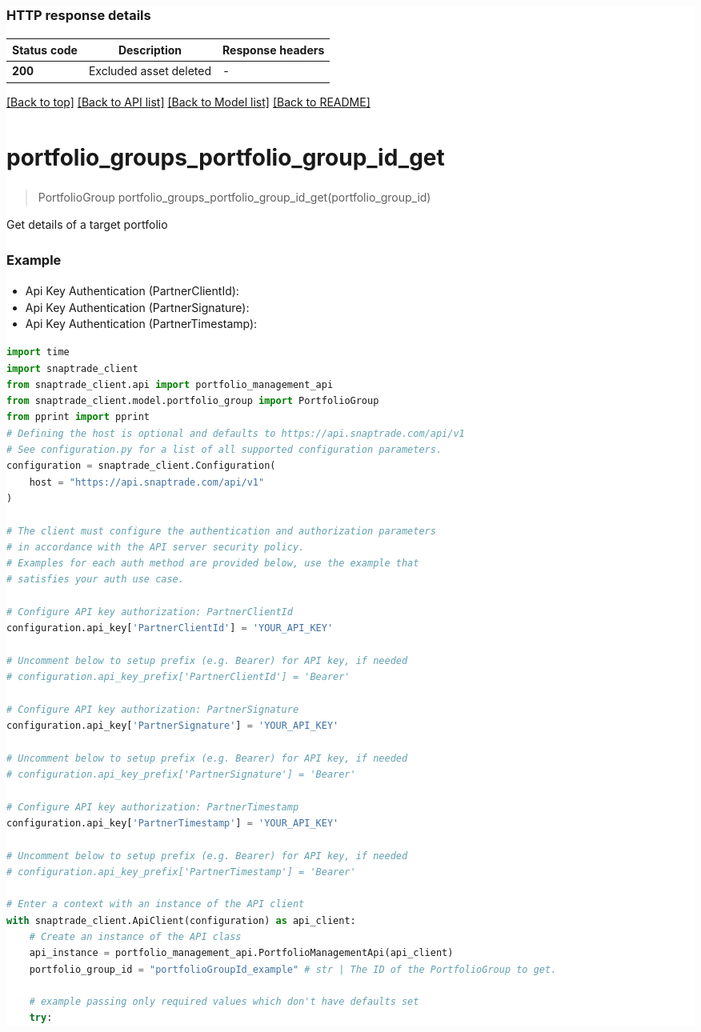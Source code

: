 
### HTTP response details

| Status code | Description | Response headers |
|-------------|-------------|------------------|
**200** | Excluded asset deleted |  -  |

[[Back to top]](#) [[Back to API list]](../README.md#documentation-for-api-endpoints) [[Back to Model list]](../README.md#documentation-for-models) [[Back to README]](../README.md)

# **portfolio_groups_portfolio_group_id_get**
> PortfolioGroup portfolio_groups_portfolio_group_id_get(portfolio_group_id)

Get details of a target portfolio

### Example

* Api Key Authentication (PartnerClientId):
* Api Key Authentication (PartnerSignature):
* Api Key Authentication (PartnerTimestamp):

```python
import time
import snaptrade_client
from snaptrade_client.api import portfolio_management_api
from snaptrade_client.model.portfolio_group import PortfolioGroup
from pprint import pprint
# Defining the host is optional and defaults to https://api.snaptrade.com/api/v1
# See configuration.py for a list of all supported configuration parameters.
configuration = snaptrade_client.Configuration(
    host = "https://api.snaptrade.com/api/v1"
)

# The client must configure the authentication and authorization parameters
# in accordance with the API server security policy.
# Examples for each auth method are provided below, use the example that
# satisfies your auth use case.

# Configure API key authorization: PartnerClientId
configuration.api_key['PartnerClientId'] = 'YOUR_API_KEY'

# Uncomment below to setup prefix (e.g. Bearer) for API key, if needed
# configuration.api_key_prefix['PartnerClientId'] = 'Bearer'

# Configure API key authorization: PartnerSignature
configuration.api_key['PartnerSignature'] = 'YOUR_API_KEY'

# Uncomment below to setup prefix (e.g. Bearer) for API key, if needed
# configuration.api_key_prefix['PartnerSignature'] = 'Bearer'

# Configure API key authorization: PartnerTimestamp
configuration.api_key['PartnerTimestamp'] = 'YOUR_API_KEY'

# Uncomment below to setup prefix (e.g. Bearer) for API key, if needed
# configuration.api_key_prefix['PartnerTimestamp'] = 'Bearer'

# Enter a context with an instance of the API client
with snaptrade_client.ApiClient(configuration) as api_client:
    # Create an instance of the API class
    api_instance = portfolio_management_api.PortfolioManagementApi(api_client)
    portfolio_group_id = "portfolioGroupId_example" # str | The ID of the PortfolioGroup to get.

    # example passing only required values which don't have defaults set
    try:
```